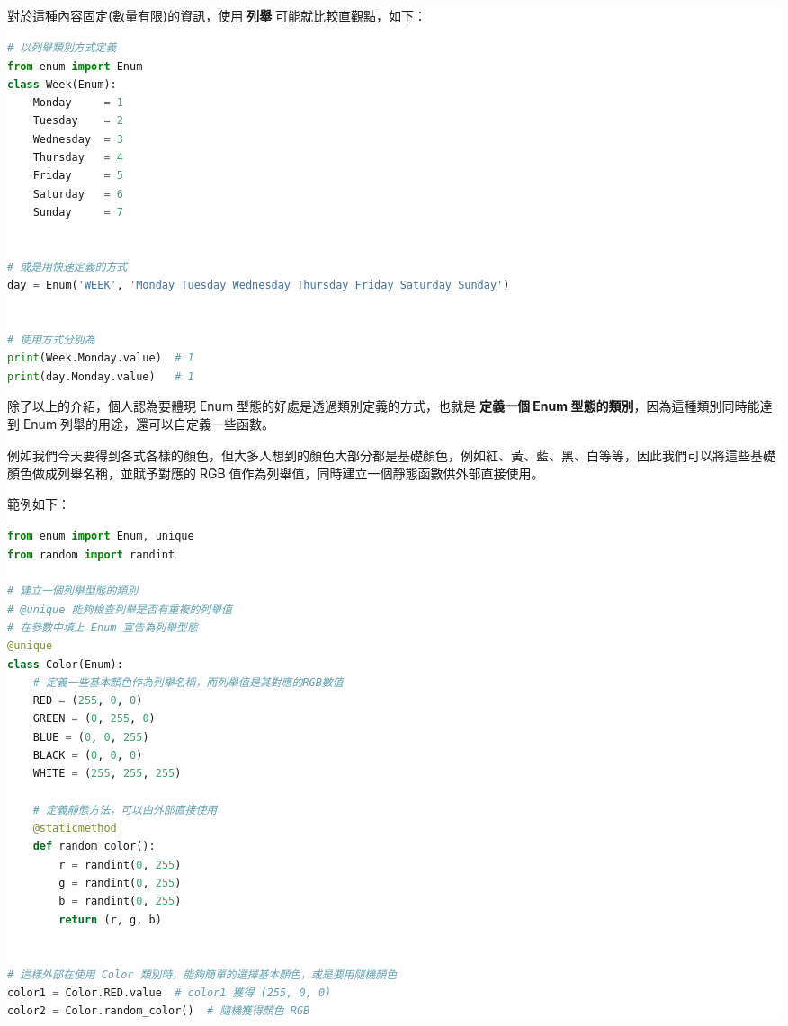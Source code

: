 對於這種內容固定(數量有限)的資訊，使用 **列舉** 可能就比較直觀點，如下：
```python
# 以列舉類別方式定義
from enum import Enum
class Week(Enum):
    Monday     = 1
    Tuesday    = 2
    Wednesday  = 3
    Thursday   = 4
    Friday     = 5
    Saturday   = 6
    Sunday     = 7


# 或是用快速定義的方式
day = Enum('WEEK', 'Monday Tuesday Wednesday Thursday Friday Saturday Sunday')


# 使用方式分別為
print(Week.Monday.value)  # 1
print(day.Monday.value)   # 1
```

除了以上的介紹，個人認為要體現 Enum 型態的好處是透過類別定義的方式，也就是 **定義一個 Enum 型態的類別**，因為這種類別同時能達到 Enum 列舉的用途，還可以自定義一些函數。

例如我們今天要得到各式各樣的顏色，但大多人想到的顏色大部分都是基礎顏色，例如紅、黃、藍、黑、白等等，因此我們可以將這些基礎顏色做成列舉名稱，並賦予對應的 RGB 值作為列舉值，同時建立一個靜態函數供外部直接使用。

範例如下：
```python
from enum import Enum, unique
from random import randint

# 建立一個列舉型態的類別
# @unique 能夠檢查列舉是否有重複的列舉值
# 在參數中填上 Enum 宣告為列舉型態
@unique
class Color(Enum):
    # 定義一些基本顏色作為列舉名稱，而列舉值是其對應的RGB數值
    RED = (255, 0, 0)
    GREEN = (0, 255, 0)
    BLUE = (0, 0, 255)
    BLACK = (0, 0, 0)
    WHITE = (255, 255, 255)

    # 定義靜態方法，可以由外部直接使用
    @staticmethod
    def random_color():
        r = randint(0, 255)
        g = randint(0, 255)
        b = randint(0, 255)
        return (r, g, b)


# 這樣外部在使用 Color 類別時，能夠簡單的選擇基本顏色，或是要用隨機顏色
color1 = Color.RED.value  # color1 獲得 (255, 0, 0)
color2 = Color.random_color()  # 隨機獲得顏色 RGB
```
